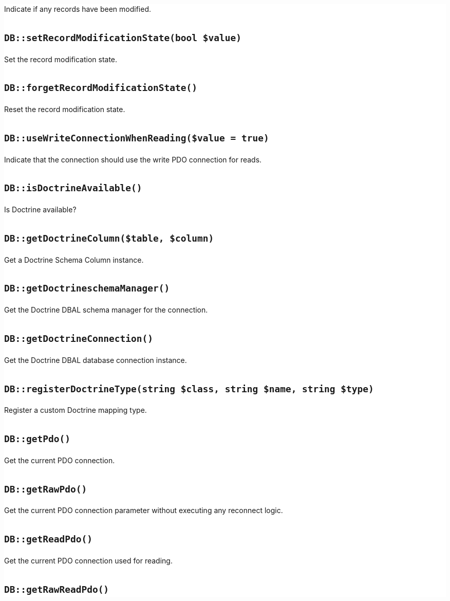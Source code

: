 Indicate if any records have been modified.

## `DB::setRecordModificationState(bool $value)`

Set the record modification state.

## `DB::forgetRecordModificationState()`

Reset the record modification state.

## `DB::useWriteConnectionWhenReading($value = true)`

Indicate that the connection should use the write PDO connection for reads.

## `DB::isDoctrineAvailable()`

Is Doctrine available?

## `DB::getDoctrineColumn($table, $column)`

Get a Doctrine Schema Column instance.

## `DB::getDoctrineschemaManager()`

Get the Doctrine DBAL schema manager for the connection.

## `DB::getDoctrineConnection()`

Get the Doctrine DBAL database connection instance.

## `DB::registerDoctrineType(string $class, string $name, string $type)`

Register a custom Doctrine mapping type.

## `DB::getPdo()`

Get the current PDO connection.

## `DB::getRawPdo()`

Get the current PDO connection parameter without executing any reconnect logic.

## `DB::getReadPdo()`

Get the current PDO connection used for reading.

## `DB::getRawReadPdo()`
